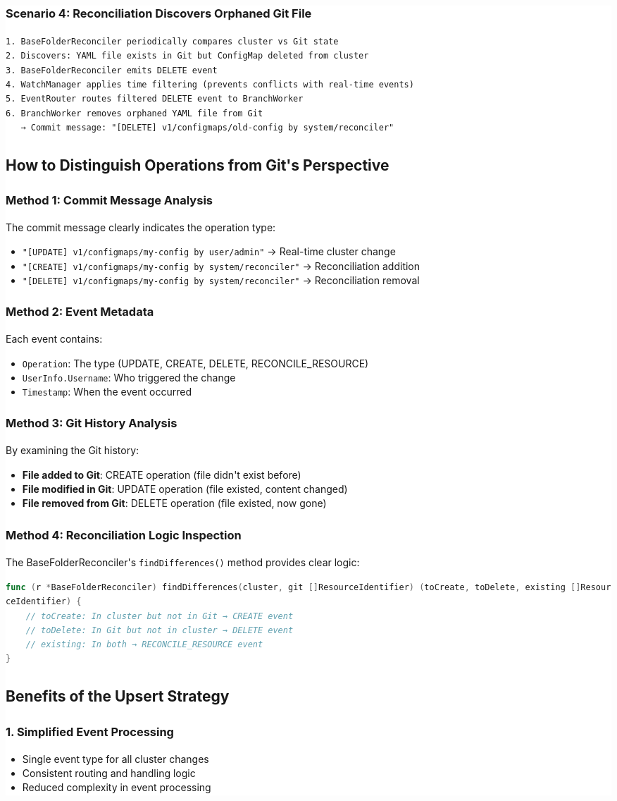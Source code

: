 ### Scenario 4: Reconciliation Discovers Orphaned Git File

```
1. BaseFolderReconciler periodically compares cluster vs Git state
2. Discovers: YAML file exists in Git but ConfigMap deleted from cluster
3. BaseFolderReconciler emits DELETE event
4. WatchManager applies time filtering (prevents conflicts with real-time events)
5. EventRouter routes filtered DELETE event to BranchWorker
6. BranchWorker removes orphaned YAML file from Git
   → Commit message: "[DELETE] v1/configmaps/old-config by system/reconciler"
```

## How to Distinguish Operations from Git's Perspective

### Method 1: Commit Message Analysis

The commit message clearly indicates the operation type:
- `"[UPDATE] v1/configmaps/my-config by user/admin"` → Real-time cluster change
- `"[CREATE] v1/configmaps/my-config by system/reconciler"` → Reconciliation addition
- `"[DELETE] v1/configmaps/my-config by system/reconciler"` → Reconciliation removal

### Method 2: Event Metadata

Each event contains:
- `Operation`: The type (UPDATE, CREATE, DELETE, RECONCILE_RESOURCE)
- `UserInfo.Username`: Who triggered the change
- `Timestamp`: When the event occurred

### Method 3: Git History Analysis

By examining the Git history:
- **File added to Git**: CREATE operation (file didn't exist before)
- **File modified in Git**: UPDATE operation (file existed, content changed)
- **File removed from Git**: DELETE operation (file existed, now gone)

### Method 4: Reconciliation Logic Inspection

The BaseFolderReconciler's `findDifferences()` method provides clear logic:
```go
func (r *BaseFolderReconciler) findDifferences(cluster, git []ResourceIdentifier) (toCreate, toDelete, existing []ResourceIdentifier) {
    // toCreate: In cluster but not in Git → CREATE event
    // toDelete: In Git but not in cluster → DELETE event
    // existing: In both → RECONCILE_RESOURCE event
}
```

## Benefits of the Upsert Strategy

### 1. Simplified Event Processing
- Single event type for all cluster changes
- Consistent routing and handling logic
- Reduced complexity in event processing
